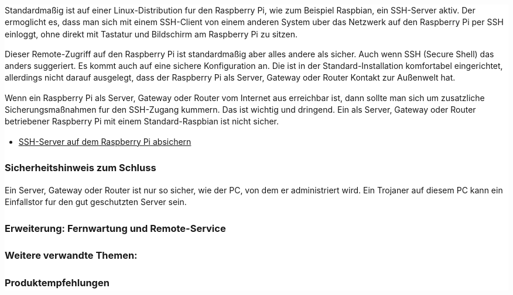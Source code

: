 Standardmaßig ist auf einer Linux-Distribution fur den Raspberry Pi, wie zum Beispiel Raspbian, ein SSH-Server aktiv. Der ermoglicht es, dass man sich mit einem SSH-Client von einem anderen System uber das Netzwerk auf den Raspberry Pi per SSH einloggt, ohne direkt mit Tastatur und Bildschirm am Raspberry Pi zu sitzen.

Dieser Remote-Zugriff auf den Raspberry Pi ist standardmaßig aber alles andere als sicher. Auch wenn SSH (Secure Shell) das anders suggeriert. Es kommt auch auf eine sichere Konfiguration an. Die ist in der Standard-Installation komfortabel eingerichtet, allerdings nicht darauf ausgelegt, dass der Raspberry Pi als Server, Gateway oder Router Kontakt zur Außenwelt hat.

Wenn ein Raspberry Pi als Server, Gateway oder Router vom Internet aus erreichbar ist, dann sollte man sich um zusatzliche Sicherungsmaßnahmen fur den SSH-Zugang kummern. Das ist wichtig und dringend. Ein als Server, Gateway oder Router betriebener Raspberry Pi mit einem Standard-Raspbian ist nicht sicher.

  * [SSH-Server auf dem Raspberry Pi absichern](https://www.elektronik-kompendium.de/sites/raspberry-pi/2006101.htm)

### Sicherheitshinweis zum Schluss

Ein Server, Gateway oder Router ist nur so sicher, wie der PC, von dem er administriert wird. Ein Trojaner auf diesem PC kann ein Einfallstor fur den gut geschutzten Server sein.

### Erweiterung: Fernwartung und Remote-Service

### Weitere verwandte Themen:

### Produktempfehlungen
